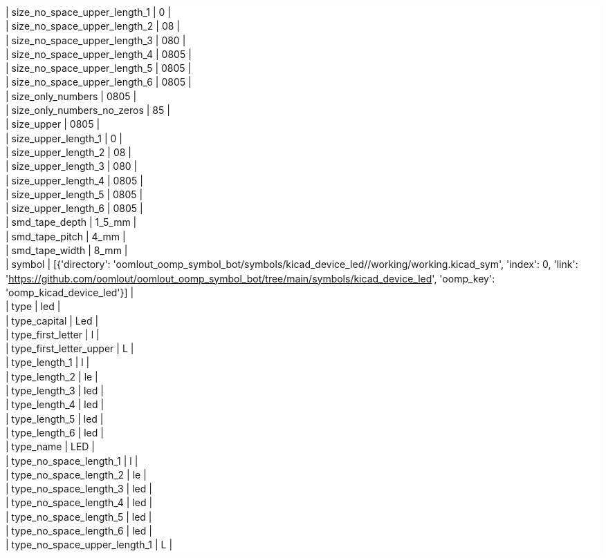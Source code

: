 | size_no_space_upper_length_1 | 0 |  
| size_no_space_upper_length_2 | 08 |  
| size_no_space_upper_length_3 | 080 |  
| size_no_space_upper_length_4 | 0805 |  
| size_no_space_upper_length_5 | 0805 |  
| size_no_space_upper_length_6 | 0805 |  
| size_only_numbers | 0805 |  
| size_only_numbers_no_zeros | 85 |  
| size_upper | 0805 |  
| size_upper_length_1 | 0 |  
| size_upper_length_2 | 08 |  
| size_upper_length_3 | 080 |  
| size_upper_length_4 | 0805 |  
| size_upper_length_5 | 0805 |  
| size_upper_length_6 | 0805 |  
| smd_tape_depth | 1_5_mm |  
| smd_tape_pitch | 4_mm |  
| smd_tape_width | 8_mm |  
| symbol | [{'directory': 'oomlout_oomp_symbol_bot/symbols/kicad_device_led//working/working.kicad_sym', 'index': 0, 'link': 'https://github.com/oomlout/oomlout_oomp_symbol_bot/tree/main/symbols/kicad_device_led', 'oomp_key': 'oomp_kicad_device_led'}] |  
| type | led |  
| type_capital | Led |  
| type_first_letter | l |  
| type_first_letter_upper | L |  
| type_length_1 | l |  
| type_length_2 | le |  
| type_length_3 | led |  
| type_length_4 | led |  
| type_length_5 | led |  
| type_length_6 | led |  
| type_name | LED |  
| type_no_space_length_1 | l |  
| type_no_space_length_2 | le |  
| type_no_space_length_3 | led |  
| type_no_space_length_4 | led |  
| type_no_space_length_5 | led |  
| type_no_space_length_6 | led |  
| type_no_space_upper_length_1 | L |  